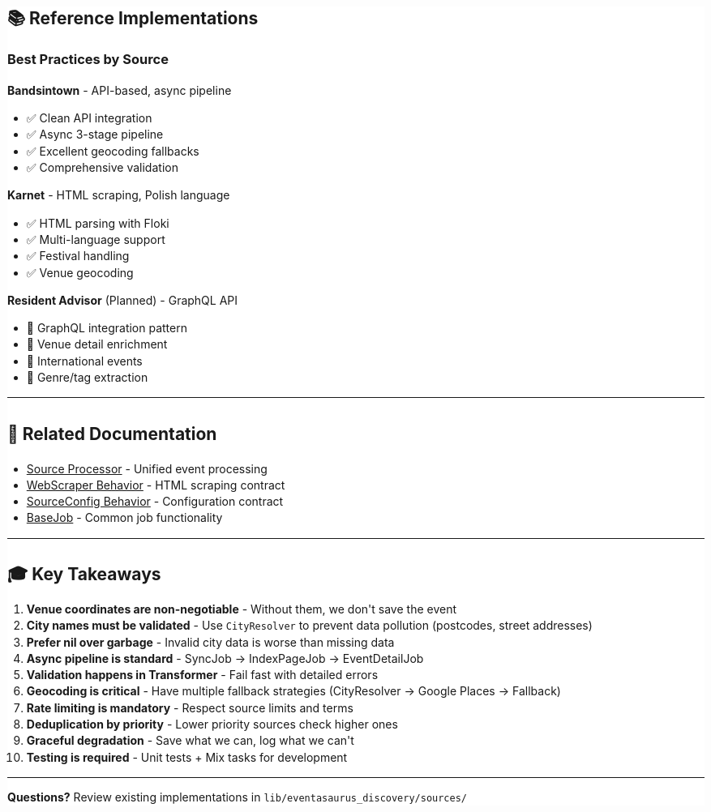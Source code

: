 
## 📚 Reference Implementations

### Best Practices by Source

**Bandsintown** - API-based, async pipeline
- ✅ Clean API integration
- ✅ Async 3-stage pipeline
- ✅ Excellent geocoding fallbacks
- ✅ Comprehensive validation

**Karnet** - HTML scraping, Polish language
- ✅ HTML parsing with Floki
- ✅ Multi-language support
- ✅ Festival handling
- ✅ Venue geocoding

**Resident Advisor** (Planned) - GraphQL API
- 🔄 GraphQL integration pattern
- 🔄 Venue detail enrichment
- 🔄 International events
- 🔄 Genre/tag extraction

---

## 🔗 Related Documentation

- [Source Processor](../lib/eventasaurus_discovery/sources/processor.ex) - Unified event processing
- [WebScraper Behavior](../lib/eventasaurus_discovery/scraping/behaviors/web_scraper.ex) - HTML scraping contract
- [SourceConfig Behavior](../lib/eventasaurus_discovery/sources/source_config.ex) - Configuration contract
- [BaseJob](../lib/eventasaurus_discovery/sources/base_job.ex) - Common job functionality

---

## 🎓 Key Takeaways

1. **Venue coordinates are non-negotiable** - Without them, we don't save the event
2. **City names must be validated** - Use `CityResolver` to prevent data pollution (postcodes, street addresses)
3. **Prefer nil over garbage** - Invalid city data is worse than missing data
4. **Async pipeline is standard** - SyncJob → IndexPageJob → EventDetailJob
5. **Validation happens in Transformer** - Fail fast with detailed errors
6. **Geocoding is critical** - Have multiple fallback strategies (CityResolver → Google Places → Fallback)
7. **Rate limiting is mandatory** - Respect source limits and terms
8. **Deduplication by priority** - Lower priority sources check higher ones
9. **Graceful degradation** - Save what we can, log what we can't
10. **Testing is required** - Unit tests + Mix tasks for development

---

**Questions?** Review existing implementations in `lib/eventasaurus_discovery/sources/`
